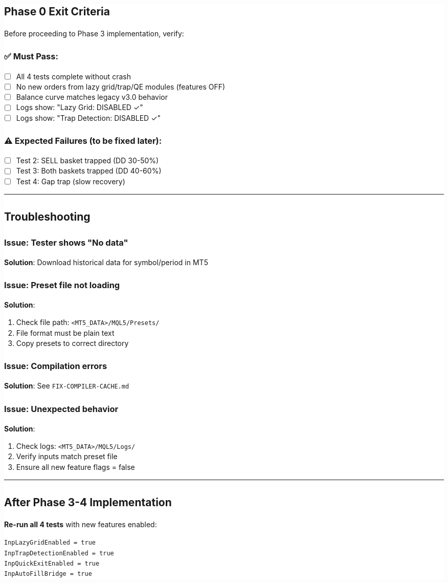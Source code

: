## Phase 0 Exit Criteria

Before proceeding to Phase 3 implementation, verify:

### ✅ Must Pass:
- [ ] All 4 tests complete without crash
- [ ] No new orders from lazy grid/trap/QE modules (features OFF)
- [ ] Balance curve matches legacy v3.0 behavior
- [ ] Logs show: "Lazy Grid: DISABLED ✓"
- [ ] Logs show: "Trap Detection: DISABLED ✓"

### ⚠️ Expected Failures (to be fixed later):
- [ ] Test 2: SELL basket trapped (DD 30-50%)
- [ ] Test 3: Both baskets trapped (DD 40-60%)
- [ ] Test 4: Gap trap (slow recovery)

---

## Troubleshooting

### Issue: Tester shows "No data"
**Solution**: Download historical data for symbol/period in MT5

### Issue: Preset file not loading
**Solution**: 
1. Check file path: `<MT5_DATA>/MQL5/Presets/`
2. File format must be plain text
3. Copy presets to correct directory

### Issue: Compilation errors
**Solution**: See `FIX-COMPILER-CACHE.md`

### Issue: Unexpected behavior
**Solution**: 
1. Check logs: `<MT5_DATA>/MQL5/Logs/`
2. Verify inputs match preset file
3. Ensure all new feature flags = false

---

## After Phase 3-4 Implementation

**Re-run all 4 tests** with new features enabled:

```
InpLazyGridEnabled = true
InpTrapDetectionEnabled = true
InpQuickExitEnabled = true
InpAutoFillBridge = true
```
